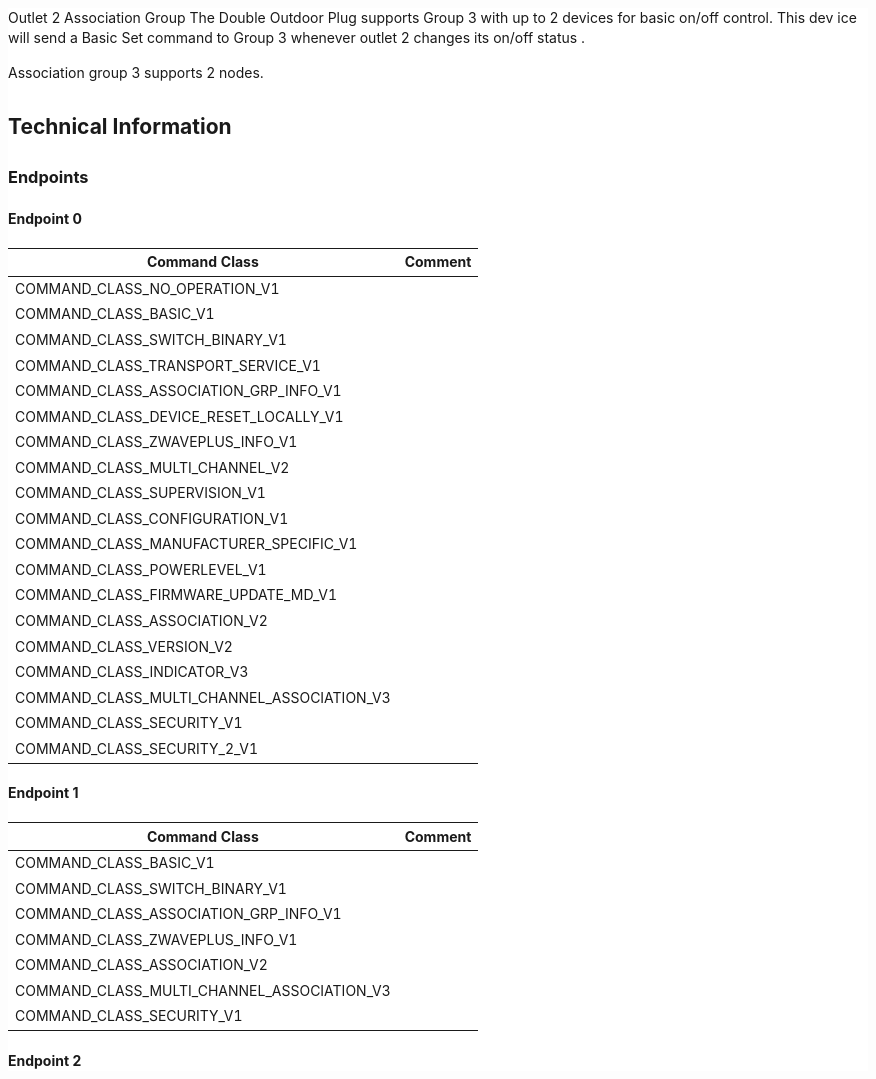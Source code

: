 Outlet 2 Association Group
The Double Outdoor Plug supports Group 3 with up to 2 devices for basic on/off control. This dev ice will send a Basic Set command to Group 3 whenever outlet 2 changes its on/off status .

Association group 3 supports 2 nodes.

## Technical Information

### Endpoints

#### Endpoint 0

| Command Class | Comment |
|---------------|---------|
| COMMAND_CLASS_NO_OPERATION_V1| |
| COMMAND_CLASS_BASIC_V1| |
| COMMAND_CLASS_SWITCH_BINARY_V1| |
| COMMAND_CLASS_TRANSPORT_SERVICE_V1| |
| COMMAND_CLASS_ASSOCIATION_GRP_INFO_V1| |
| COMMAND_CLASS_DEVICE_RESET_LOCALLY_V1| |
| COMMAND_CLASS_ZWAVEPLUS_INFO_V1| |
| COMMAND_CLASS_MULTI_CHANNEL_V2| |
| COMMAND_CLASS_SUPERVISION_V1| |
| COMMAND_CLASS_CONFIGURATION_V1| |
| COMMAND_CLASS_MANUFACTURER_SPECIFIC_V1| |
| COMMAND_CLASS_POWERLEVEL_V1| |
| COMMAND_CLASS_FIRMWARE_UPDATE_MD_V1| |
| COMMAND_CLASS_ASSOCIATION_V2| |
| COMMAND_CLASS_VERSION_V2| |
| COMMAND_CLASS_INDICATOR_V3| |
| COMMAND_CLASS_MULTI_CHANNEL_ASSOCIATION_V3| |
| COMMAND_CLASS_SECURITY_V1| |
| COMMAND_CLASS_SECURITY_2_V1| |
#### Endpoint 1

| Command Class | Comment |
|---------------|---------|
| COMMAND_CLASS_BASIC_V1| |
| COMMAND_CLASS_SWITCH_BINARY_V1| |
| COMMAND_CLASS_ASSOCIATION_GRP_INFO_V1| |
| COMMAND_CLASS_ZWAVEPLUS_INFO_V1| |
| COMMAND_CLASS_ASSOCIATION_V2| |
| COMMAND_CLASS_MULTI_CHANNEL_ASSOCIATION_V3| |
| COMMAND_CLASS_SECURITY_V1| |
#### Endpoint 2
